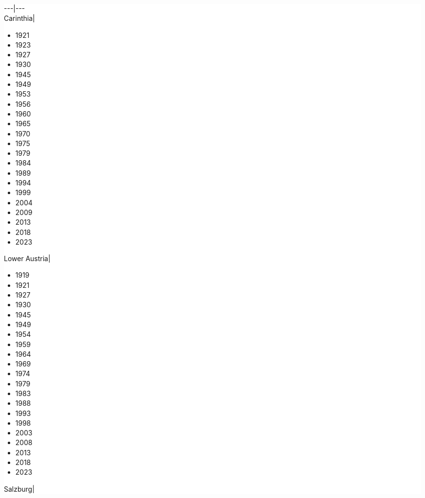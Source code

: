   
---|---  
Carinthia|

  * 1921
  * 1923
  * 1927
  * 1930
  * 1945
  * 1949
  * 1953
  * 1956
  * 1960
  * 1965
  * 1970
  * 1975
  * 1979
  * 1984
  * 1989
  * 1994
  * 1999
  * 2004
  * 2009
  * 2013
  * 2018
  * 2023

  
Lower Austria|

  * 1919
  * 1921
  * 1927
  * 1930
  * 1945
  * 1949
  * 1954
  * 1959
  * 1964
  * 1969
  * 1974
  * 1979
  * 1983
  * 1988
  * 1993
  * 1998
  * 2003
  * 2008
  * 2013
  * 2018
  * 2023

  
Salzburg|
